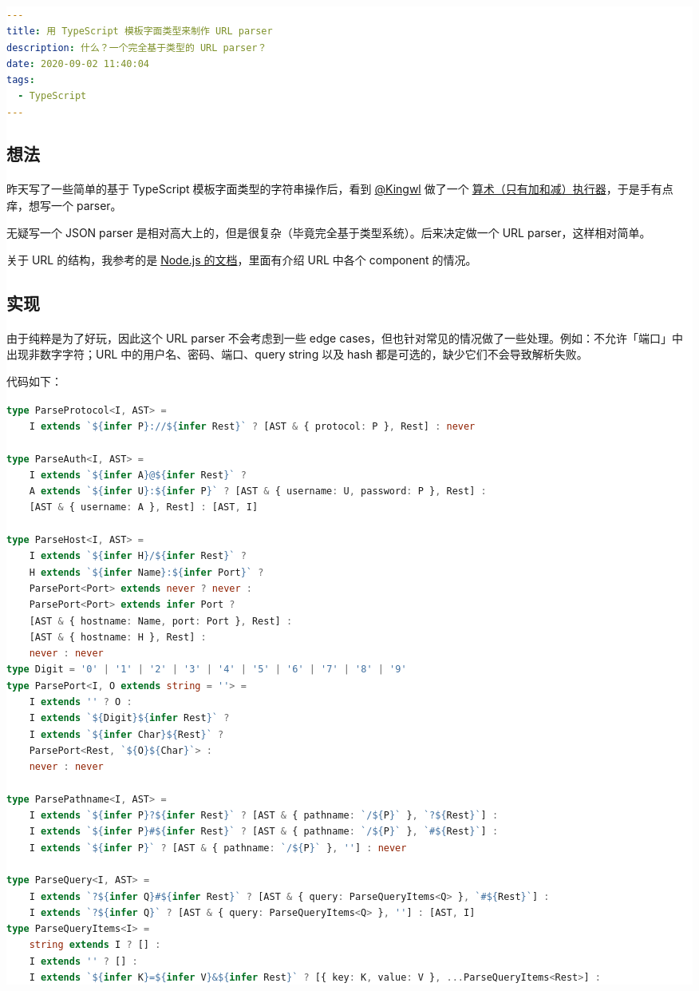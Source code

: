 ```yaml
---
title: 用 TypeScript 模板字面类型来制作 URL parser
description: 什么？一个完全基于类型的 URL parser？
date: 2020-09-02 11:40:04
tags:
  - TypeScript
---
```


## 想法

昨天写了一些简单的基于 TypeScript 模板字面类型的字符串操作后，看到 [@Kingwl](https://github.com/Kingwl) 做了一个 [算术（只有加和减）执行器](https://github.com/microsoft/TypeScript/pull/40336#issuecomment-684784211)，于是手有点痒，想写一个 parser。

无疑写一个 JSON parser 是相对高大上的，但是很复杂（毕竟完全基于类型系统）。后来决定做一个 URL parser，这样相对简单。

关于 URL 的结构，我参考的是 [Node.js 的文档](https://nodejs.org/api/url.html#url_url_strings_and_url_objects)，里面有介绍 URL 中各个 component 的情况。

## 实现

由于纯粹是为了好玩，因此这个 URL parser 不会考虑到一些 edge cases，但也针对常见的情况做了一些处理。例如：不允许「端口」中出现非数字字符；URL 中的用户名、密码、端口、query string 以及 hash 都是可选的，缺少它们不会导致解析失败。

代码如下：

```typescript
type ParseProtocol<I, AST> =
    I extends `${infer P}://${infer Rest}` ? [AST & { protocol: P }, Rest] : never

type ParseAuth<I, AST> =
    I extends `${infer A}@${infer Rest}` ?
    A extends `${infer U}:${infer P}` ? [AST & { username: U, password: P }, Rest] :
    [AST & { username: A }, Rest] : [AST, I]

type ParseHost<I, AST> =
    I extends `${infer H}/${infer Rest}` ?
    H extends `${infer Name}:${infer Port}` ?
    ParsePort<Port> extends never ? never :
    ParsePort<Port> extends infer Port ?
    [AST & { hostname: Name, port: Port }, Rest] :
    [AST & { hostname: H }, Rest] :
    never : never
type Digit = '0' | '1' | '2' | '3' | '4' | '5' | '6' | '7' | '8' | '9'
type ParsePort<I, O extends string = ''> =
    I extends '' ? O :
    I extends `${Digit}${infer Rest}` ?
    I extends `${infer Char}${Rest}` ?
    ParsePort<Rest, `${O}${Char}`> :
    never : never

type ParsePathname<I, AST> =
    I extends `${infer P}?${infer Rest}` ? [AST & { pathname: `/${P}` }, `?${Rest}`] :
    I extends `${infer P}#${infer Rest}` ? [AST & { pathname: `/${P}` }, `#${Rest}`] :
    I extends `${infer P}` ? [AST & { pathname: `/${P}` }, ''] : never

type ParseQuery<I, AST> =
    I extends `?${infer Q}#${infer Rest}` ? [AST & { query: ParseQueryItems<Q> }, `#${Rest}`] :
    I extends `?${infer Q}` ? [AST & { query: ParseQueryItems<Q> }, ''] : [AST, I]
type ParseQueryItems<I> =
    string extends I ? [] :
    I extends '' ? [] :
    I extends `${infer K}=${infer V}&${infer Rest}` ? [{ key: K, value: V }, ...ParseQueryItems<Rest>] :
```
